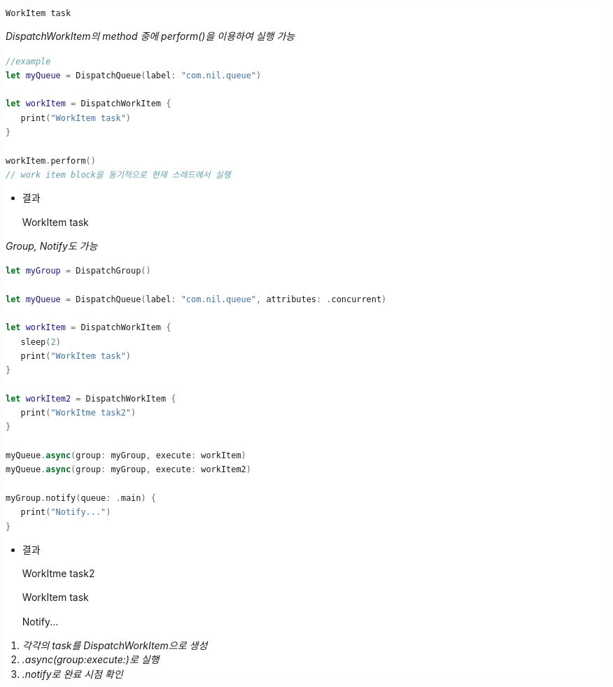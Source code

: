     WorkItem task
    

*DispatchWorkItem의 method 중에 perform()을 이용하여 실행 가능*

```swift
//example
let myQueue = DispatchQueue(label: "com.nil.queue")

let workItem = DispatchWorkItem {
   print("WorkItem task")
}

workItem.perform()
// work item block을 동기적으로 현재 스레드에서 실행
```

- 결과
    
    WorkItem task
    

*Group, Notify도 가능*

```swift
let myGroup = DispatchGroup()

let myQueue = DispatchQueue(label: "com.nil.queue", attributes: .concurrent)

let workItem = DispatchWorkItem {
   sleep(2)
   print("WorkItem task")
}

let workItem2 = DispatchWorkItem {
   print("WorkItme task2")
}

myQueue.async(group: myGroup, execute: workItem)
myQueue.async(group: myGroup, execute: workItem2)

myGroup.notify(queue: .main) {
   print("Notify...")
}
```

- 결과

    WorkItme task2
   
    WorkItem task
    
    Notify...
    
1. *각각의 task를 DispatchWorkItem으로 생성*
2. *.async(group:execute:)로 실행*
3. *.notify로 완료 시점 확인*
